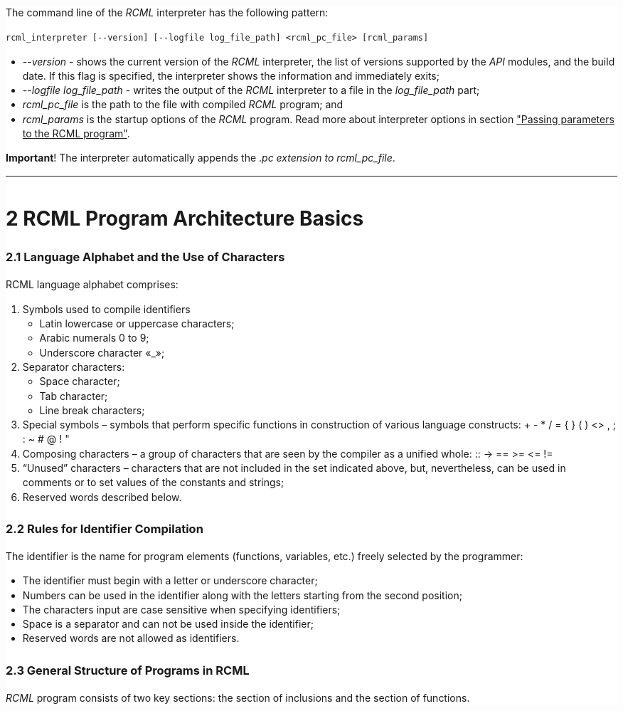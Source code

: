 The command line of the *RCML* interpreter has the following pattern:
```
rcml_interpreter [--version] [--logfile log_file_path] <rcml_pc_file> [rcml_params]
```
* --*version* - shows the current version of the *RCML* interpreter, the list of versions supported by the *API* modules, and the build date. If this flag is specified, the interpreter shows the information and immediately exits;
* --*logfile log_file_path* - writes the output of the *RCML* interpreter to a file in the *log_file_path* part;
* *rcml_pc_file* is the path to the file with compiled *RCML* program; and
* *rcml_params* is the startup options of the *RCML* program. Read more about interpreter options in section ["Passing parameters to the RCML program"](http://rcml.info/eng/aboutrcml#paragraph-178).

**Important**! The interpreter automatically appends the .*pc extension to rcml_pc_file*.

***

# 2 RCML Program Architecture Basics

### 2.1 Language Alphabet and the Use of Characters

RCML language alphabet comprises:

1. Symbols used to compile identifiers
   * Latin lowercase or uppercase characters;
   * Arabic numerals 0 to 9;
   * Underscore character «_»;
2. Separator characters:
   * Space character;
   * Tab character;
   * Line break characters;
3. Special symbols – symbols that perform specific functions in construction of various language constructs: + - * / = { } ( ) <> , ; : ~ # @ ! "
4. Composing characters – a group of characters that are seen by the compiler as a unified whole:  ::  ->  ==  >=  <=  !=
5. “Unused” characters – characters that are not included in the set indicated above, but, nevertheless, can be used in comments or to set values of the constants and strings;
6. Reserved words described below.

### 2.2 Rules for Identifier Compilation
The identifier is the name for program elements (functions, variables, etc.) freely selected by the programmer:

* The identifier must begin with a letter or underscore character;
* Numbers can be used in the identifier along with the letters starting from the second position;
* The characters input are case sensitive when specifying identifiers;
* Space is a separator and can not be used inside the identifier;
* Reserved words are not allowed as identifiers.

### 2.3 General Structure of Programs in RCML

*RCML* program consists of two key sections: the section of inclusions and the section of functions.
